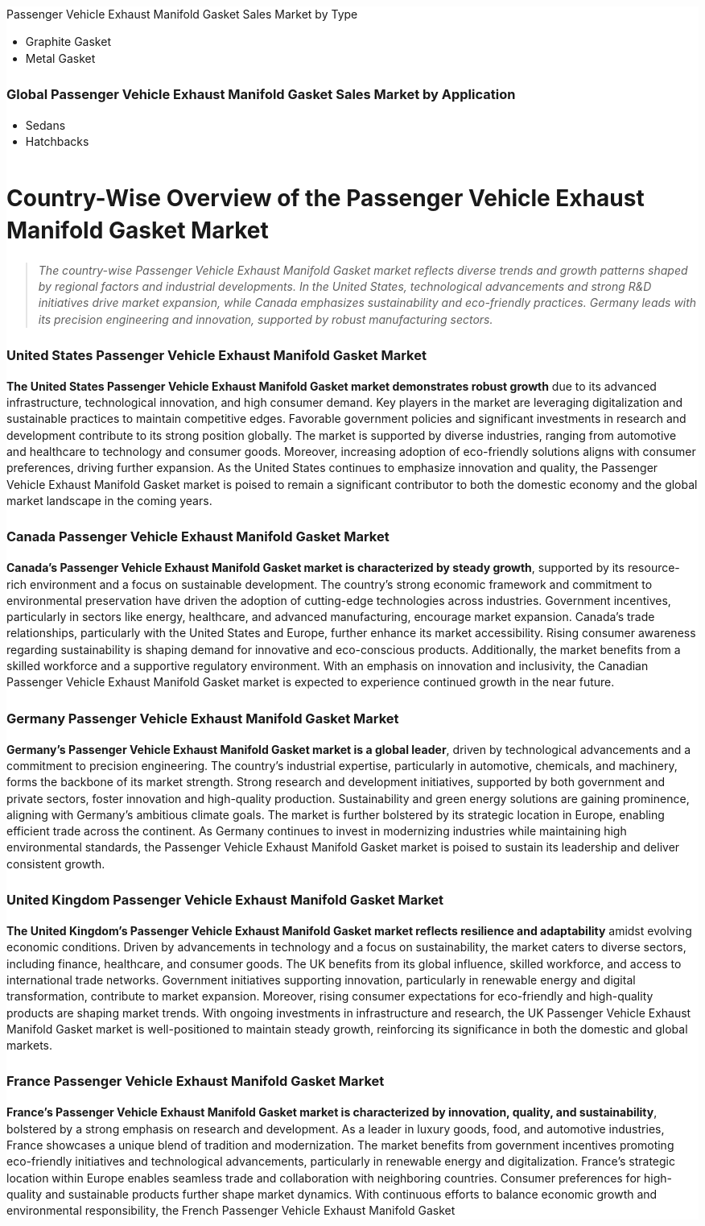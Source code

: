 Passenger Vehicle Exhaust Manifold Gasket Sales Market by Type</h3><ul><li>Graphite Gasket</li><li>Metal Gasket</li></ul><h3>Global Passenger Vehicle Exhaust Manifold Gasket Sales Market by Application</h3><ul><li>Sedans</li><li>Hatchbacks</li></ul><h1><span class="">Country-Wise Overview of the Passenger Vehicle Exhaust Manifold Gasket  Market<br /></span></h1><blockquote><p><em><span class="">The country-wise Passenger Vehicle Exhaust Manifold Gasket  market reflects diverse trends and growth patterns shaped by regional factors and industrial developments. In the United States, technological advancements and strong R&amp;D initiatives drive market expansion, while Canada emphasizes sustainability and eco-friendly practices. Germany leads with its precision engineering and innovation, supported by robust manufacturing sectors.</span></em></p></blockquote><h3><strong>United States Passenger Vehicle Exhaust Manifold Gasket  Market</strong></h3><p><strong>The United States Passenger Vehicle Exhaust Manifold Gasket  market demonstrates robust growth</strong> due to its advanced infrastructure, technological innovation, and high consumer demand. Key players in the market are leveraging digitalization and sustainable practices to maintain competitive edges. Favorable government policies and significant investments in research and development contribute to its strong position globally. The market is supported by diverse industries, ranging from automotive and healthcare to technology and consumer goods. Moreover, increasing adoption of eco-friendly solutions aligns with consumer preferences, driving further expansion. As the United States continues to emphasize innovation and quality, the Passenger Vehicle Exhaust Manifold Gasket  market is poised to remain a significant contributor to both the domestic economy and the global market landscape in the coming years.</p><h3><strong>Canada Passenger Vehicle Exhaust Manifold Gasket  Market</strong></h3><p><strong>Canada&rsquo;s Passenger Vehicle Exhaust Manifold Gasket  market is characterized by steady growth</strong>, supported by its resource-rich environment and a focus on sustainable development. The country&rsquo;s strong economic framework and commitment to environmental preservation have driven the adoption of cutting-edge technologies across industries. Government incentives, particularly in sectors like energy, healthcare, and advanced manufacturing, encourage market expansion. Canada&rsquo;s trade relationships, particularly with the United States and Europe, further enhance its market accessibility. Rising consumer awareness regarding sustainability is shaping demand for innovative and eco-conscious products. Additionally, the market benefits from a skilled workforce and a supportive regulatory environment. With an emphasis on innovation and inclusivity, the Canadian Passenger Vehicle Exhaust Manifold Gasket  market is expected to experience continued growth in the near future.</p><h3><strong>Germany Passenger Vehicle Exhaust Manifold Gasket  Market</strong></h3><p><strong>Germany&rsquo;s Passenger Vehicle Exhaust Manifold Gasket  market is a global leader</strong>, driven by technological advancements and a commitment to precision engineering. The country&rsquo;s industrial expertise, particularly in automotive, chemicals, and machinery, forms the backbone of its market strength. Strong research and development initiatives, supported by both government and private sectors, foster innovation and high-quality production. Sustainability and green energy solutions are gaining prominence, aligning with Germany&rsquo;s ambitious climate goals. The market is further bolstered by its strategic location in Europe, enabling efficient trade across the continent. As Germany continues to invest in modernizing industries while maintaining high environmental standards, the Passenger Vehicle Exhaust Manifold Gasket  market is poised to sustain its leadership and deliver consistent growth.</p><h3><strong>United Kingdom Passenger Vehicle Exhaust Manifold Gasket  Market</strong></h3><p><strong>The United Kingdom&rsquo;s Passenger Vehicle Exhaust Manifold Gasket  market reflects resilience and adaptability</strong> amidst evolving economic conditions. Driven by advancements in technology and a focus on sustainability, the market caters to diverse sectors, including finance, healthcare, and consumer goods. The UK benefits from its global influence, skilled workforce, and access to international trade networks. Government initiatives supporting innovation, particularly in renewable energy and digital transformation, contribute to market expansion. Moreover, rising consumer expectations for eco-friendly and high-quality products are shaping market trends. With ongoing investments in infrastructure and research, the UK Passenger Vehicle Exhaust Manifold Gasket  market is well-positioned to maintain steady growth, reinforcing its significance in both the domestic and global markets.</p><h3><strong>France Passenger Vehicle Exhaust Manifold Gasket  Market</strong></h3><p><strong>France&rsquo;s Passenger Vehicle Exhaust Manifold Gasket  market is characterized by innovation, quality, and sustainability</strong>, bolstered by a strong emphasis on research and development. As a leader in luxury goods, food, and automotive industries, France showcases a unique blend of tradition and modernization. The market benefits from government incentives promoting eco-friendly initiatives and technological advancements, particularly in renewable energy and digitalization. France&rsquo;s strategic location within Europe enables seamless trade and collaboration with neighboring countries. Consumer preferences for high-quality and sustainable products further shape market dynamics. With continuous efforts to balance economic growth and environmental responsibility, the French Passenger Vehicle Exhaust Manifold Gasket